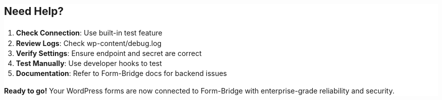 
## Need Help?

1. **Check Connection**: Use built-in test feature
2. **Review Logs**: Check wp-content/debug.log  
3. **Verify Settings**: Ensure endpoint and secret are correct
4. **Test Manually**: Use developer hooks to test
5. **Documentation**: Refer to Form-Bridge docs for backend issues

**Ready to go!** Your WordPress forms are now connected to Form-Bridge with enterprise-grade reliability and security.